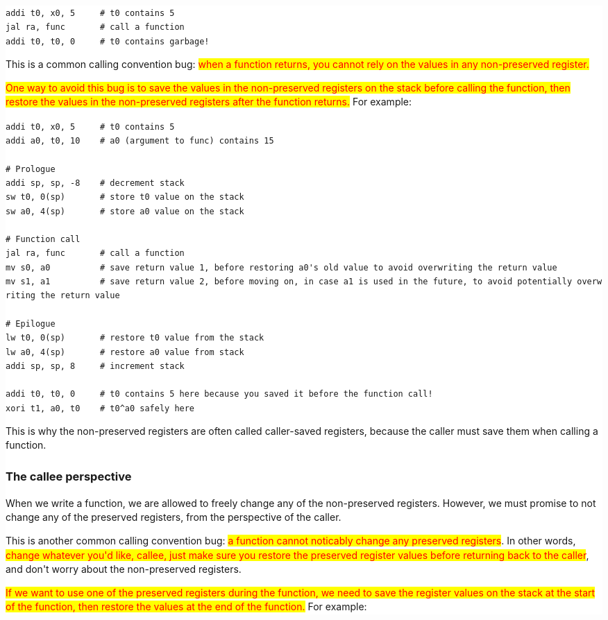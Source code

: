 ```
addi t0, x0, 5     # t0 contains 5
jal ra, func       # call a function
addi t0, t0, 0     # t0 contains garbage!
```

This is a common calling convention bug: <mark style="color:red;">when a function returns, you cannot rely on the values in any non-preserved register.</mark>

<mark style="color:red;">One way to avoid this bug is to save the values in the non-preserved registers on the stack before calling the function, then restore the values in the non-preserved registers after the function returns.</mark> For example:

```
addi t0, x0, 5     # t0 contains 5
addi a0, t0, 10    # a0 (argument to func) contains 15

# Prologue
addi sp, sp, -8    # decrement stack
sw t0, 0(sp)       # store t0 value on the stack
sw a0, 4(sp)       # store a0 value on the stack

# Function call
jal ra, func       # call a function
mv s0, a0          # save return value 1, before restoring a0's old value to avoid overwriting the return value
mv s1, a1          # save return value 2, before moving on, in case a1 is used in the future, to avoid potentially overwriting the return value

# Epilogue
lw t0, 0(sp)       # restore t0 value from the stack
lw a0, 4(sp)       # restore a0 value from stack
addi sp, sp, 8     # increment stack

addi t0, t0, 0     # t0 contains 5 here because you saved it before the function call!
xori t1, a0, t0    # t0^a0 safely here
```

This is why the non-preserved registers are often called caller-saved registers, because the caller must save them when calling a function.

### The callee perspective <a href="#the-callee-perspective" id="the-callee-perspective"></a>

When we write a function, we are allowed to freely change any of the non-preserved registers. However, we must promise to not change any of the preserved registers, from the perspective of the caller.

This is another common calling convention bug: <mark style="color:red;">a function cannot noticably change any preserved registers</mark>. In other words, <mark style="color:red;">change whatever you'd like, callee, just make sure you restore the preserved register values before returning back to the caller</mark>, and don't worry about the non-preserved registers.

<mark style="color:red;">If we want to use one of the preserved registers during the function, we need to save the register values on the stack at the start of the function, then restore the values at the end of the function.</mark> For example:
